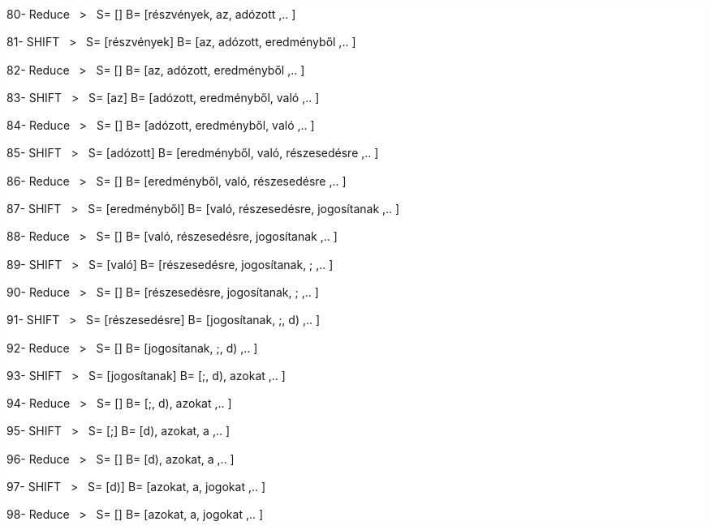 
80- Reduce&nbsp;&nbsp;&nbsp;>&nbsp;&nbsp;&nbsp;S= []   B= [részvények, az, adózott ,.. ]



81- SHIFT&nbsp;&nbsp;&nbsp;>&nbsp;&nbsp;&nbsp;S= [részvények]   B= [az, adózott, eredményből ,.. ]



82- Reduce&nbsp;&nbsp;&nbsp;>&nbsp;&nbsp;&nbsp;S= []   B= [az, adózott, eredményből ,.. ]



83- SHIFT&nbsp;&nbsp;&nbsp;>&nbsp;&nbsp;&nbsp;S= [az]   B= [adózott, eredményből, való ,.. ]



84- Reduce&nbsp;&nbsp;&nbsp;>&nbsp;&nbsp;&nbsp;S= []   B= [adózott, eredményből, való ,.. ]



85- SHIFT&nbsp;&nbsp;&nbsp;>&nbsp;&nbsp;&nbsp;S= [adózott]   B= [eredményből, való, részesedésre ,.. ]



86- Reduce&nbsp;&nbsp;&nbsp;>&nbsp;&nbsp;&nbsp;S= []   B= [eredményből, való, részesedésre ,.. ]



87- SHIFT&nbsp;&nbsp;&nbsp;>&nbsp;&nbsp;&nbsp;S= [eredményből]   B= [való, részesedésre, jogosítanak ,.. ]



88- Reduce&nbsp;&nbsp;&nbsp;>&nbsp;&nbsp;&nbsp;S= []   B= [való, részesedésre, jogosítanak ,.. ]



89- SHIFT&nbsp;&nbsp;&nbsp;>&nbsp;&nbsp;&nbsp;S= [való]   B= [részesedésre, jogosítanak, ; ,.. ]



90- Reduce&nbsp;&nbsp;&nbsp;>&nbsp;&nbsp;&nbsp;S= []   B= [részesedésre, jogosítanak, ; ,.. ]



91- SHIFT&nbsp;&nbsp;&nbsp;>&nbsp;&nbsp;&nbsp;S= [részesedésre]   B= [jogosítanak, ;, d) ,.. ]



92- Reduce&nbsp;&nbsp;&nbsp;>&nbsp;&nbsp;&nbsp;S= []   B= [jogosítanak, ;, d) ,.. ]



93- SHIFT&nbsp;&nbsp;&nbsp;>&nbsp;&nbsp;&nbsp;S= [jogosítanak]   B= [;, d), azokat ,.. ]



94- Reduce&nbsp;&nbsp;&nbsp;>&nbsp;&nbsp;&nbsp;S= []   B= [;, d), azokat ,.. ]



95- SHIFT&nbsp;&nbsp;&nbsp;>&nbsp;&nbsp;&nbsp;S= [;]   B= [d), azokat, a ,.. ]



96- Reduce&nbsp;&nbsp;&nbsp;>&nbsp;&nbsp;&nbsp;S= []   B= [d), azokat, a ,.. ]



97- SHIFT&nbsp;&nbsp;&nbsp;>&nbsp;&nbsp;&nbsp;S= [d)]   B= [azokat, a, jogokat ,.. ]



98- Reduce&nbsp;&nbsp;&nbsp;>&nbsp;&nbsp;&nbsp;S= []   B= [azokat, a, jogokat ,.. ]
